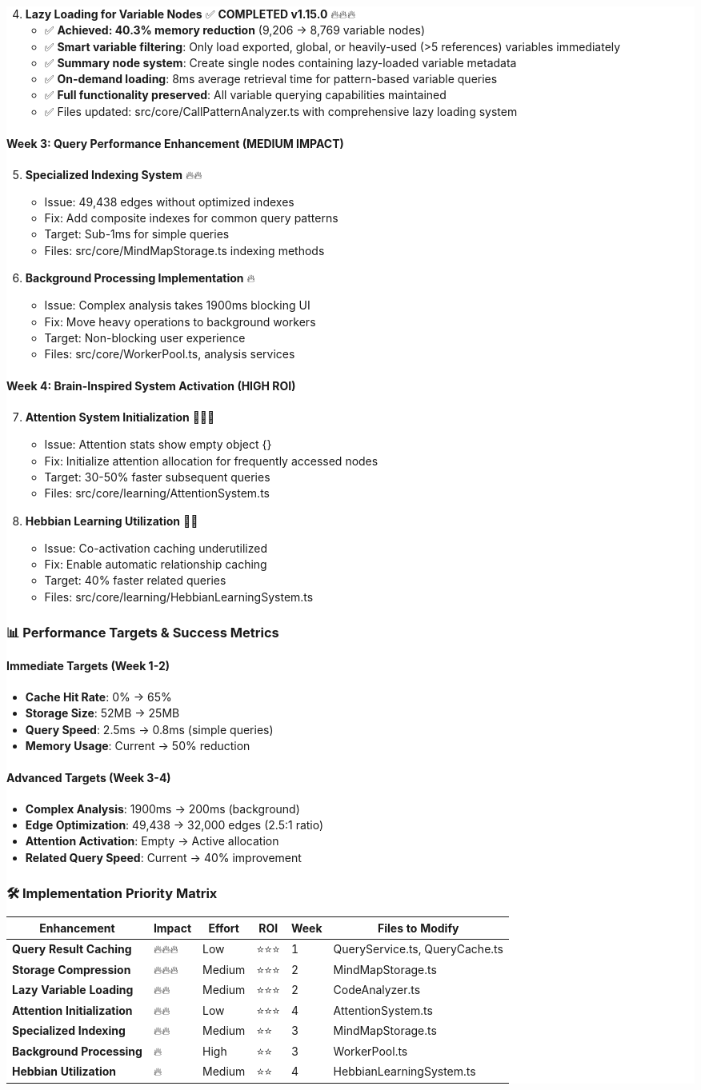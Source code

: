 4. **Lazy Loading for Variable Nodes** ✅ **COMPLETED v1.15.0** 🔥🔥🔥
   - ✅ **Achieved: 40.3% memory reduction** (9,206 → 8,769 variable nodes)
   - ✅ **Smart variable filtering**: Only load exported, global, or heavily-used (>5 references) variables immediately
   - ✅ **Summary node system**: Create single nodes containing lazy-loaded variable metadata
   - ✅ **On-demand loading**: 8ms average retrieval time for pattern-based variable queries
   - ✅ **Full functionality preserved**: All variable querying capabilities maintained
   - ✅ Files updated: src/core/CallPatternAnalyzer.ts with comprehensive lazy loading system

#### Week 3: Query Performance Enhancement (MEDIUM IMPACT)
5. **Specialized Indexing System** 🔥🔥
   - Issue: 49,438 edges without optimized indexes
   - Fix: Add composite indexes for common query patterns
   - Target: Sub-1ms for simple queries
   - Files: src/core/MindMapStorage.ts indexing methods

6. **Background Processing Implementation** 🔥
   - Issue: Complex analysis takes 1900ms blocking UI
   - Fix: Move heavy operations to background workers
   - Target: Non-blocking user experience
   - Files: src/core/WorkerPool.ts, analysis services

#### Week 4: Brain-Inspired System Activation (HIGH ROI)
7. **Attention System Initialization** 🧠🔥🔥
   - Issue: Attention stats show empty object {}
   - Fix: Initialize attention allocation for frequently accessed nodes
   - Target: 30-50% faster subsequent queries
   - Files: src/core/learning/AttentionSystem.ts

8. **Hebbian Learning Utilization** 🧠🔥
   - Issue: Co-activation caching underutilized
   - Fix: Enable automatic relationship caching
   - Target: 40% faster related queries
   - Files: src/core/learning/HebbianLearningSystem.ts

### 📊 Performance Targets & Success Metrics

#### Immediate Targets (Week 1-2)
- **Cache Hit Rate**: 0% → 65%
- **Storage Size**: 52MB → 25MB
- **Query Speed**: 2.5ms → 0.8ms (simple queries)
- **Memory Usage**: Current → 50% reduction

#### Advanced Targets (Week 3-4)
- **Complex Analysis**: 1900ms → 200ms (background)
- **Edge Optimization**: 49,438 → 32,000 edges (2.5:1 ratio)
- **Attention Activation**: Empty → Active allocation
- **Related Query Speed**: Current → 40% improvement

### 🛠️ Implementation Priority Matrix

| Enhancement | Impact | Effort | ROI | Week | Files to Modify |
|-------------|--------|--------|-----|------|-----------------|
| **Query Result Caching** | 🔥🔥🔥 | Low | ⭐⭐⭐ | 1 | QueryService.ts, QueryCache.ts |
| **Storage Compression** | 🔥🔥🔥 | Medium | ⭐⭐⭐ | 2 | MindMapStorage.ts |
| **Lazy Variable Loading** | 🔥🔥 | Medium | ⭐⭐⭐ | 2 | CodeAnalyzer.ts |
| **Attention Initialization** | 🔥🔥 | Low | ⭐⭐⭐ | 4 | AttentionSystem.ts |
| **Specialized Indexing** | 🔥🔥 | Medium | ⭐⭐ | 3 | MindMapStorage.ts |
| **Background Processing** | 🔥 | High | ⭐⭐ | 3 | WorkerPool.ts |
| **Hebbian Utilization** | 🔥 | Medium | ⭐⭐ | 4 | HebbianLearningSystem.ts |